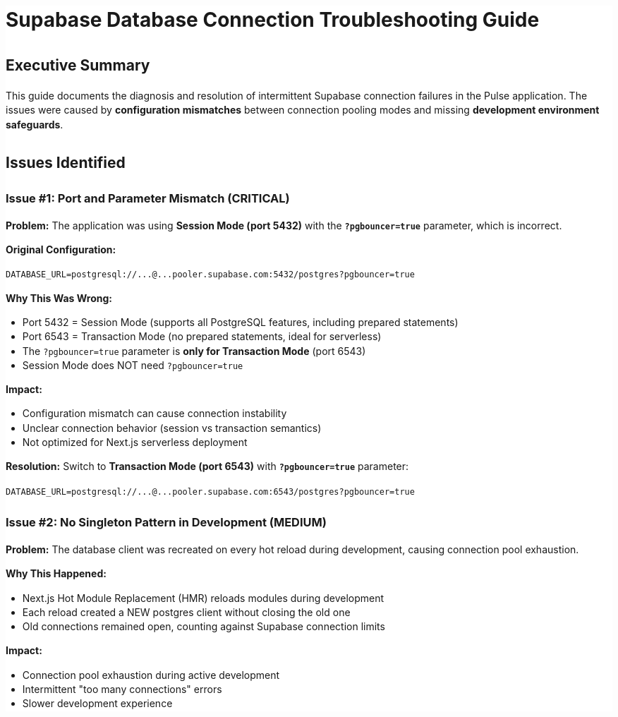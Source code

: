 # Supabase Database Connection Troubleshooting Guide

## Executive Summary

This guide documents the diagnosis and resolution of intermittent Supabase connection failures in the Pulse application. The issues were caused by **configuration mismatches** between connection pooling modes and missing **development environment safeguards**.

## Issues Identified

### Issue #1: Port and Parameter Mismatch (CRITICAL)

**Problem:** The application was using **Session Mode (port 5432)** with the **`?pgbouncer=true`** parameter, which is incorrect.

**Original Configuration:**
```
DATABASE_URL=postgresql://...@...pooler.supabase.com:5432/postgres?pgbouncer=true
```

**Why This Was Wrong:**
- Port 5432 = Session Mode (supports all PostgreSQL features, including prepared statements)
- Port 6543 = Transaction Mode (no prepared statements, ideal for serverless)
- The `?pgbouncer=true` parameter is **only for Transaction Mode** (port 6543)
- Session Mode does NOT need `?pgbouncer=true`

**Impact:**
- Configuration mismatch can cause connection instability
- Unclear connection behavior (session vs transaction semantics)
- Not optimized for Next.js serverless deployment

**Resolution:**
Switch to **Transaction Mode (port 6543)** with **`?pgbouncer=true`** parameter:

```
DATABASE_URL=postgresql://...@...pooler.supabase.com:6543/postgres?pgbouncer=true
```

### Issue #2: No Singleton Pattern in Development (MEDIUM)

**Problem:** The database client was recreated on every hot reload during development, causing connection pool exhaustion.

**Why This Happened:**
- Next.js Hot Module Replacement (HMR) reloads modules during development
- Each reload created a NEW postgres client without closing the old one
- Old connections remained open, counting against Supabase connection limits

**Impact:**
- Connection pool exhaustion during active development
- Intermittent "too many connections" errors
- Slower development experience
